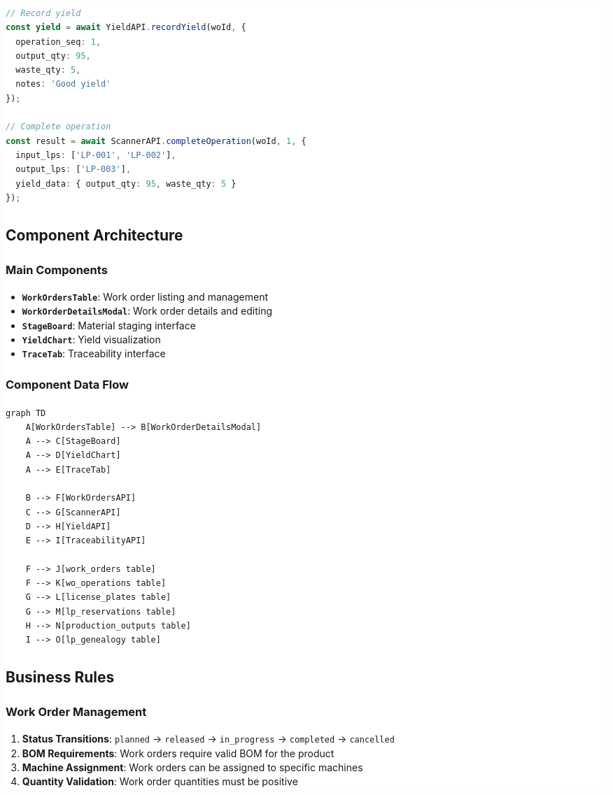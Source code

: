 ```typescript
// Record yield
const yield = await YieldAPI.recordYield(woId, {
  operation_seq: 1,
  output_qty: 95,
  waste_qty: 5,
  notes: 'Good yield'
});

// Complete operation
const result = await ScannerAPI.completeOperation(woId, 1, {
  input_lps: ['LP-001', 'LP-002'],
  output_lps: ['LP-003'],
  yield_data: { output_qty: 95, waste_qty: 5 }
});
```

## Component Architecture

### Main Components
- **`WorkOrdersTable`**: Work order listing and management
- **`WorkOrderDetailsModal`**: Work order details and editing
- **`StageBoard`**: Material staging interface
- **`YieldChart`**: Yield visualization
- **`TraceTab`**: Traceability interface

### Component Data Flow
```mermaid
graph TD
    A[WorkOrdersTable] --> B[WorkOrderDetailsModal]
    A --> C[StageBoard]
    A --> D[YieldChart]
    A --> E[TraceTab]
    
    B --> F[WorkOrdersAPI]
    C --> G[ScannerAPI]
    D --> H[YieldAPI]
    E --> I[TraceabilityAPI]
    
    F --> J[work_orders table]
    F --> K[wo_operations table]
    G --> L[license_plates table]
    G --> M[lp_reservations table]
    H --> N[production_outputs table]
    I --> O[lp_genealogy table]
```

## Business Rules

### Work Order Management
1. **Status Transitions**: `planned` → `released` → `in_progress` → `completed` → `cancelled`
2. **BOM Requirements**: Work orders require valid BOM for the product
3. **Machine Assignment**: Work orders can be assigned to specific machines
4. **Quantity Validation**: Work order quantities must be positive
